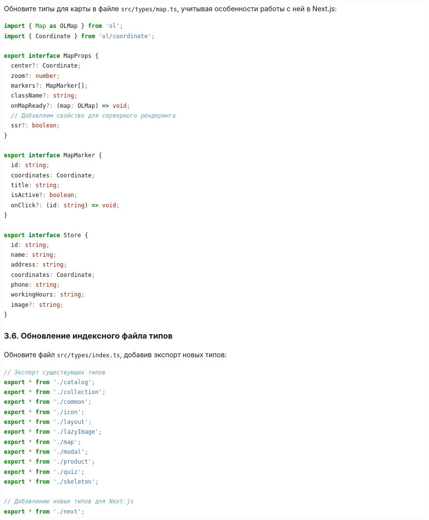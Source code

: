 Обновите типы для карты в файле `src/types/map.ts`, учитывая особенности работы с ней в Next.js:

```typescript
import { Map as OLMap } from 'ol';
import { Coordinate } from 'ol/coordinate';

export interface MapProps {
  center?: Coordinate;
  zoom?: number;
  markers?: MapMarker[];
  className?: string;
  onMapReady?: (map: OLMap) => void;
  // Добавляем свойство для серверного рендеринга
  ssr?: boolean;
}

export interface MapMarker {
  id: string;
  coordinates: Coordinate;
  title: string;
  isActive?: boolean;
  onClick?: (id: string) => void;
}

export interface Store {
  id: string;
  name: string;
  address: string;
  coordinates: Coordinate;
  phone: string;
  workingHours: string;
  image?: string;
}
```

### 3.6. Обновление индексного файла типов

Обновите файл `src/types/index.ts`, добавив экспорт новых типов:

```typescript
// Экспорт существующих типов
export * from './catalog';
export * from './collection';
export * from './common';
export * from './icon';
export * from './layout';
export * from './lazyImage';
export * from './map';
export * from './modal';
export * from './product';
export * from './quiz';
export * from './skeleton';

// Добавление новых типов для Next.js
export * from './next';
```
